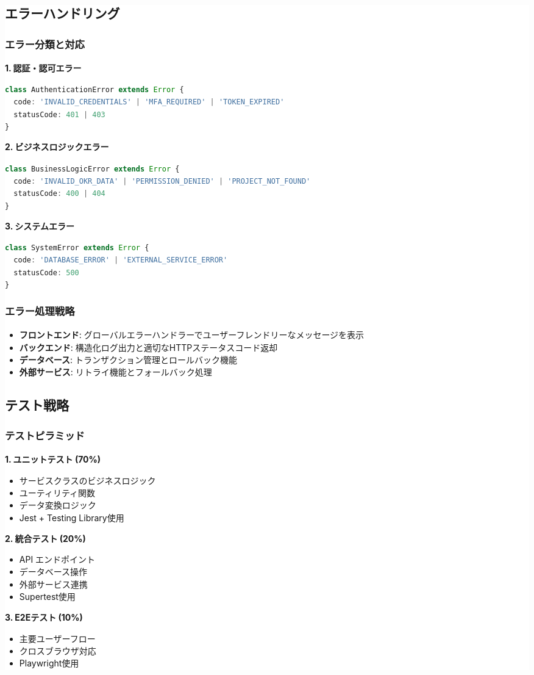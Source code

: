 ## エラーハンドリング

### エラー分類と対応

**1. 認証・認可エラー**
```typescript
class AuthenticationError extends Error {
  code: 'INVALID_CREDENTIALS' | 'MFA_REQUIRED' | 'TOKEN_EXPIRED'
  statusCode: 401 | 403
}
```

**2. ビジネスロジックエラー**
```typescript
class BusinessLogicError extends Error {
  code: 'INVALID_OKR_DATA' | 'PERMISSION_DENIED' | 'PROJECT_NOT_FOUND'
  statusCode: 400 | 404
}
```

**3. システムエラー**
```typescript
class SystemError extends Error {
  code: 'DATABASE_ERROR' | 'EXTERNAL_SERVICE_ERROR'
  statusCode: 500
}
```

### エラー処理戦略

- **フロントエンド**: グローバルエラーハンドラーでユーザーフレンドリーなメッセージを表示
- **バックエンド**: 構造化ログ出力と適切なHTTPステータスコード返却
- **データベース**: トランザクション管理とロールバック機能
- **外部サービス**: リトライ機能とフォールバック処理

## テスト戦略

### テストピラミッド

**1. ユニットテスト (70%)**
- サービスクラスのビジネスロジック
- ユーティリティ関数
- データ変換ロジック
- Jest + Testing Library使用

**2. 統合テスト (20%)**
- API エンドポイント
- データベース操作
- 外部サービス連携
- Supertest使用

**3. E2Eテスト (10%)**
- 主要ユーザーフロー
- クロスブラウザ対応
- Playwright使用
